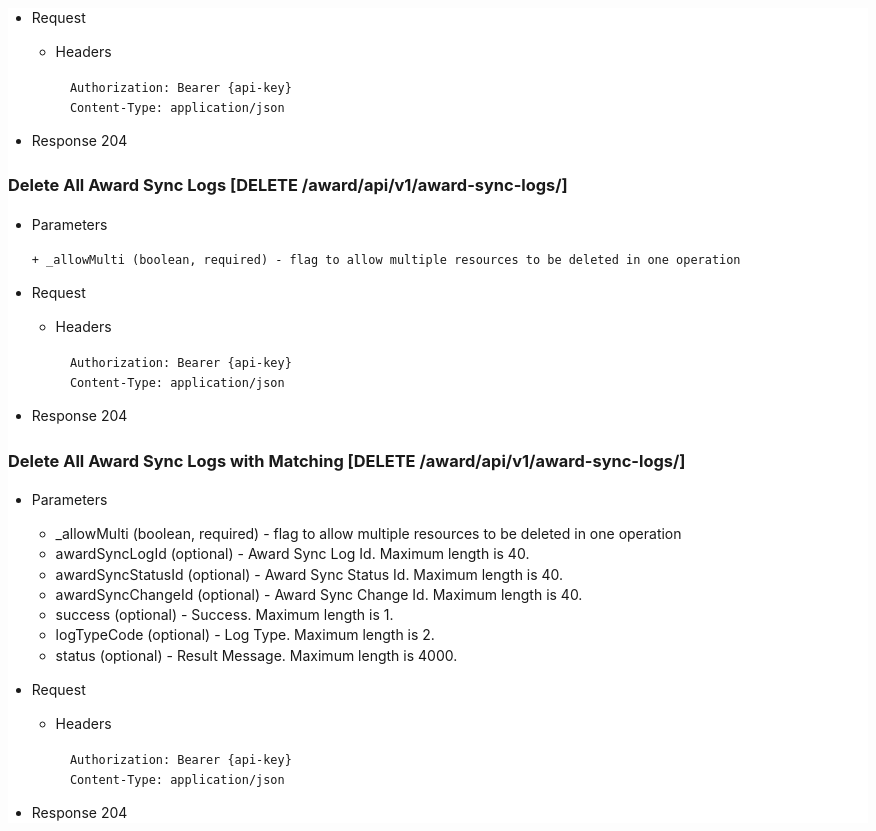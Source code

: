 + Request

    + Headers

            Authorization: Bearer {api-key}
            Content-Type: application/json

+ Response 204

### Delete All Award Sync Logs [DELETE /award/api/v1/award-sync-logs/]

+ Parameters

      + _allowMulti (boolean, required) - flag to allow multiple resources to be deleted in one operation

+ Request

    + Headers

            Authorization: Bearer {api-key}
            Content-Type: application/json

+ Response 204

### Delete All Award Sync Logs with Matching [DELETE /award/api/v1/award-sync-logs/]

+ Parameters

    + _allowMulti (boolean, required) - flag to allow multiple resources to be deleted in one operation
    + awardSyncLogId (optional) - Award Sync Log Id. Maximum length is 40.
    + awardSyncStatusId (optional) - Award Sync Status Id. Maximum length is 40.
    + awardSyncChangeId (optional) - Award Sync Change Id. Maximum length is 40.
    + success (optional) - Success. Maximum length is 1.
    + logTypeCode (optional) - Log Type. Maximum length is 2.
    + status (optional) - Result Message. Maximum length is 4000.

      
+ Request

    + Headers

            Authorization: Bearer {api-key}
            Content-Type: application/json

+ Response 204
